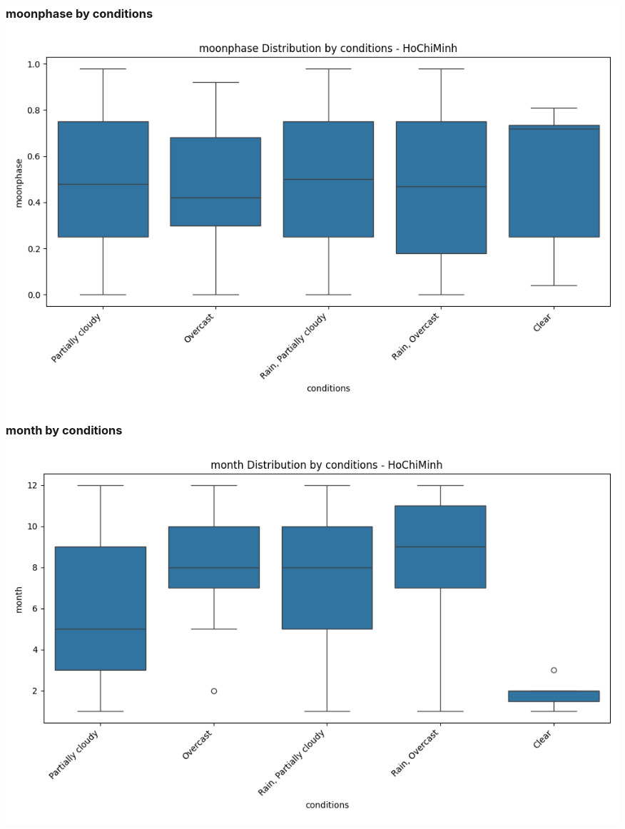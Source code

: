 ### moonphase by conditions
![Box Plot: moonphase by conditions](../plots/HoChiMinh_moonphase_by_conditions_boxplot.png)

### month by conditions
![Box Plot: month by conditions](../plots/HoChiMinh_month_by_conditions_boxplot.png)
